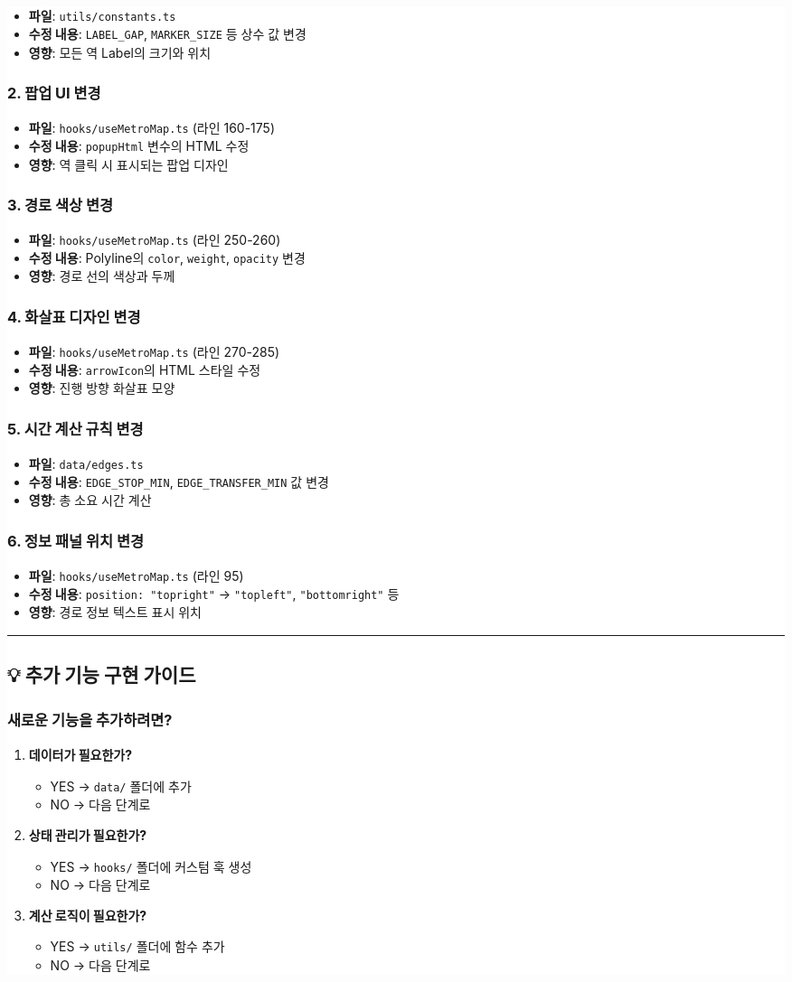 - **파일**: `utils/constants.ts`
- **수정 내용**: `LABEL_GAP`, `MARKER_SIZE` 등 상수 값 변경
- **영향**: 모든 역 Label의 크기와 위치

### 2. 팝업 UI 변경

- **파일**: `hooks/useMetroMap.ts` (라인 160-175)
- **수정 내용**: `popupHtml` 변수의 HTML 수정
- **영향**: 역 클릭 시 표시되는 팝업 디자인

### 3. 경로 색상 변경

- **파일**: `hooks/useMetroMap.ts` (라인 250-260)
- **수정 내용**: Polyline의 `color`, `weight`, `opacity` 변경
- **영향**: 경로 선의 색상과 두께

### 4. 화살표 디자인 변경

- **파일**: `hooks/useMetroMap.ts` (라인 270-285)
- **수정 내용**: `arrowIcon`의 HTML 스타일 수정
- **영향**: 진행 방향 화살표 모양

### 5. 시간 계산 규칙 변경

- **파일**: `data/edges.ts`
- **수정 내용**: `EDGE_STOP_MIN`, `EDGE_TRANSFER_MIN` 값 변경
- **영향**: 총 소요 시간 계산

### 6. 정보 패널 위치 변경

- **파일**: `hooks/useMetroMap.ts` (라인 95)
- **수정 내용**: `position: "topright"` → `"topleft"`, `"bottomright"` 등
- **영향**: 경로 정보 텍스트 표시 위치

---

## 💡 추가 기능 구현 가이드

### 새로운 기능을 추가하려면?

1. **데이터가 필요한가?**

   - YES → `data/` 폴더에 추가
   - NO → 다음 단계로

2. **상태 관리가 필요한가?**

   - YES → `hooks/` 폴더에 커스텀 훅 생성
   - NO → 다음 단계로

3. **계산 로직이 필요한가?**

   - YES → `utils/` 폴더에 함수 추가
   - NO → 다음 단계로
